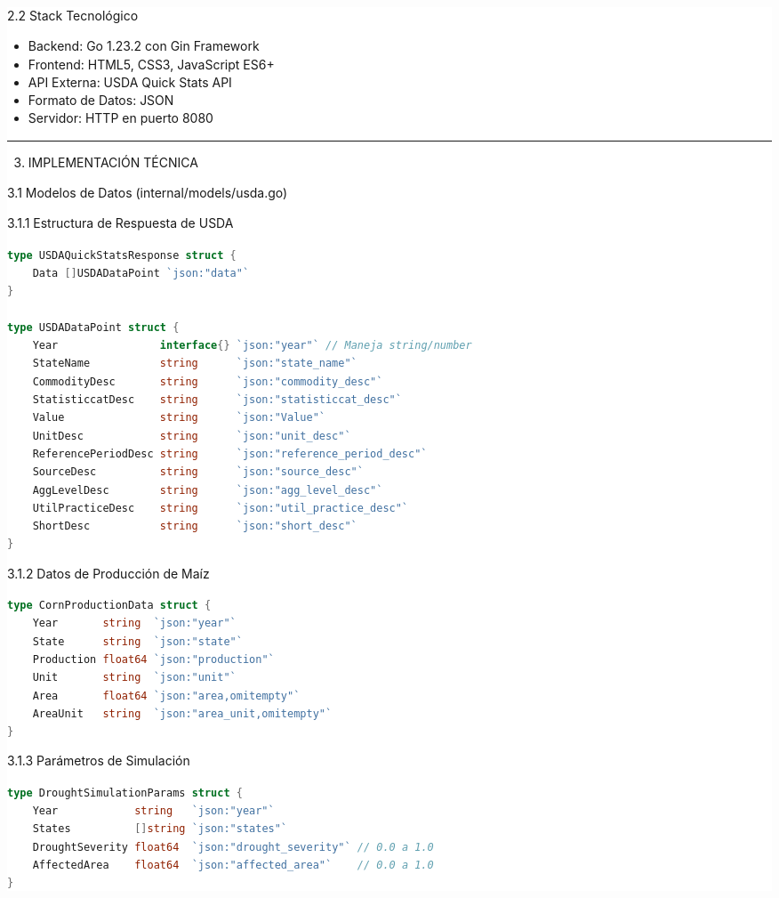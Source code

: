 2.2 Stack Tecnológico
- Backend: Go 1.23.2 con Gin Framework
- Frontend: HTML5, CSS3, JavaScript ES6+
- API Externa: USDA Quick Stats API
- Formato de Datos: JSON
- Servidor: HTTP en puerto 8080

---

3. IMPLEMENTACIÓN TÉCNICA

3.1 Modelos de Datos (internal/models/usda.go)

3.1.1 Estructura de Respuesta de USDA
```go
type USDAQuickStatsResponse struct {
    Data []USDADataPoint `json:"data"`
}

type USDADataPoint struct {
    Year                interface{} `json:"year"` // Maneja string/number
    StateName           string      `json:"state_name"`
    CommodityDesc       string      `json:"commodity_desc"`
    StatisticcatDesc    string      `json:"statisticcat_desc"`
    Value               string      `json:"Value"`
    UnitDesc            string      `json:"unit_desc"`
    ReferencePeriodDesc string      `json:"reference_period_desc"`
    SourceDesc          string      `json:"source_desc"`
    AggLevelDesc        string      `json:"agg_level_desc"`
    UtilPracticeDesc    string      `json:"util_practice_desc"`
    ShortDesc           string      `json:"short_desc"`
}
```

3.1.2 Datos de Producción de Maíz
```go
type CornProductionData struct {
    Year       string  `json:"year"`
    State      string  `json:"state"`
    Production float64 `json:"production"`
    Unit       string  `json:"unit"`
    Area       float64 `json:"area,omitempty"`
    AreaUnit   string  `json:"area_unit,omitempty"`
}
```

3.1.3 Parámetros de Simulación
```go
type DroughtSimulationParams struct {
    Year            string   `json:"year"`
    States          []string `json:"states"`
    DroughtSeverity float64  `json:"drought_severity"` // 0.0 a 1.0
    AffectedArea    float64  `json:"affected_area"`    // 0.0 a 1.0
}
```
